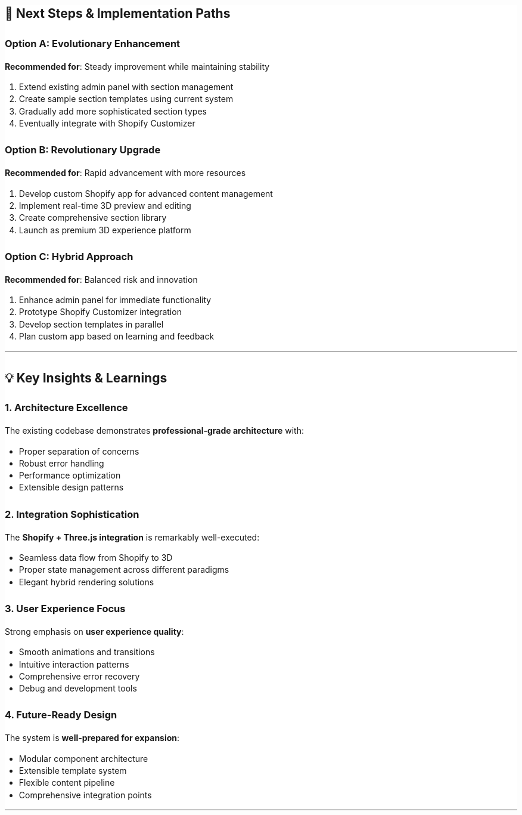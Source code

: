 
## 🚀 **Next Steps & Implementation Paths**

### **Option A: Evolutionary Enhancement**
**Recommended for**: Steady improvement while maintaining stability
1. Extend existing admin panel with section management
2. Create sample section templates using current system
3. Gradually add more sophisticated section types
4. Eventually integrate with Shopify Customizer

### **Option B: Revolutionary Upgrade**
**Recommended for**: Rapid advancement with more resources
1. Develop custom Shopify app for advanced content management
2. Implement real-time 3D preview and editing
3. Create comprehensive section library
4. Launch as premium 3D experience platform

### **Option C: Hybrid Approach**
**Recommended for**: Balanced risk and innovation
1. Enhance admin panel for immediate functionality
2. Prototype Shopify Customizer integration
3. Develop section templates in parallel
4. Plan custom app based on learning and feedback

---

## 💡 **Key Insights & Learnings**

### **1. Architecture Excellence**
The existing codebase demonstrates **professional-grade architecture** with:
- Proper separation of concerns
- Robust error handling
- Performance optimization
- Extensible design patterns

### **2. Integration Sophistication**
The **Shopify + Three.js integration** is remarkably well-executed:
- Seamless data flow from Shopify to 3D
- Proper state management across different paradigms
- Elegant hybrid rendering solutions

### **3. User Experience Focus**
Strong emphasis on **user experience quality**:
- Smooth animations and transitions
- Intuitive interaction patterns
- Comprehensive error recovery
- Debug and development tools

### **4. Future-Ready Design**
The system is **well-prepared for expansion**:
- Modular component architecture
- Extensible template system
- Flexible content pipeline
- Comprehensive integration points

---